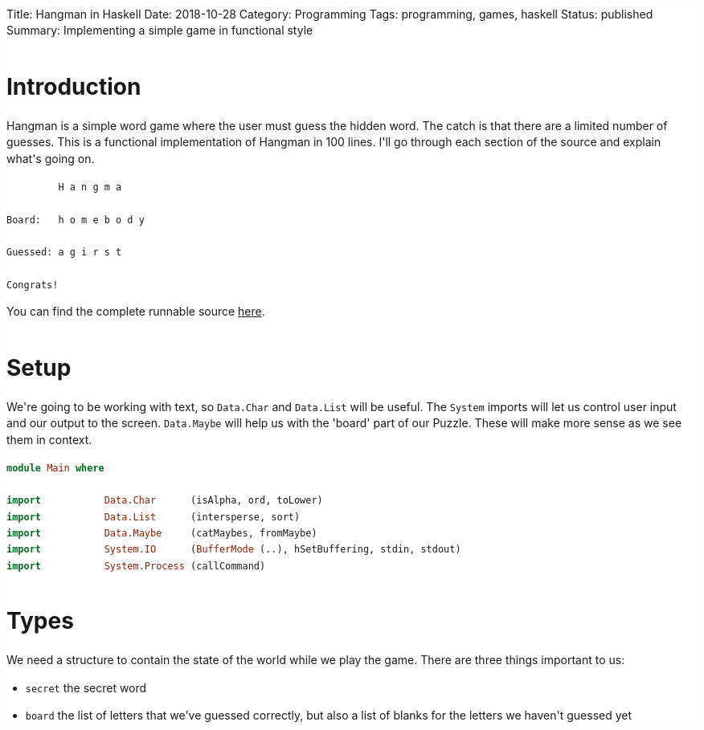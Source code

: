 Title: Hangman in Haskell
Date: 2018-10-28
Category: Programming
Tags: programming, games, haskell
Status: published
Summary: Implementing a simple game in functional style

# Introduction

Hangman is a simple word game where the user must guess the hidden word. The
catch is that there are a limited number of guesses. This is a functional
implementation of Hangman in 100 lines. I'll go through each section of the
source and explain what's going on.

```
         H a n g m a

Board:   h o m e b o d y

Guessed: a g i r s t

Congrats!
```

You can find the complete runnable source
[here](https://public.anardil.net/share/code/source/hangman.hs).

# Setup

We're going to be working with text, so `Data.Char` and `Data.List` will be
useful. The `System` imports will let us control user input and our output to
the screen. `Data.Maybe` will help us with the 'board' part of our Puzzle.
These will make more sense as we see them in context.

```haskell
module Main where

import           Data.Char      (isAlpha, ord, toLower)
import           Data.List      (intersperse, sort)
import           Data.Maybe     (catMaybes, fromMaybe)
import           System.IO      (BufferMode (..), hSetBuffering, stdin, stdout)
import           System.Process (callCommand)
```

# Types

We need a structure to contain the state of the world while we play the
game. There are three things important to us:

- `secret` the secret word

- `board` the list of letters that we've guessed correctly, but also a list of
  blanks for the letters we haven't guessed yet

